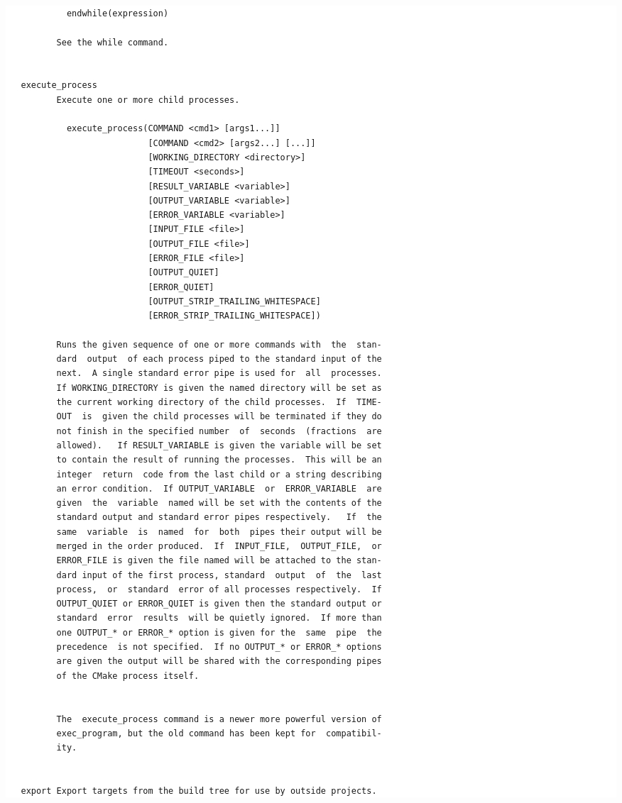                 endwhile(expression)

              See the while command.


       execute_process
              Execute one or more child processes.

                execute_process(COMMAND <cmd1> [args1...]]
                                [COMMAND <cmd2> [args2...] [...]]
                                [WORKING_DIRECTORY <directory>]
                                [TIMEOUT <seconds>]
                                [RESULT_VARIABLE <variable>]
                                [OUTPUT_VARIABLE <variable>]
                                [ERROR_VARIABLE <variable>]
                                [INPUT_FILE <file>]
                                [OUTPUT_FILE <file>]
                                [ERROR_FILE <file>]
                                [OUTPUT_QUIET]
                                [ERROR_QUIET]
                                [OUTPUT_STRIP_TRAILING_WHITESPACE]
                                [ERROR_STRIP_TRAILING_WHITESPACE])

              Runs the given sequence of one or more commands with  the  stan‐
              dard  output  of each process piped to the standard input of the
              next.  A single standard error pipe is used for  all  processes.
              If WORKING_DIRECTORY is given the named directory will be set as
              the current working directory of the child processes.  If  TIME‐
              OUT  is  given the child processes will be terminated if they do
              not finish in the specified number  of  seconds  (fractions  are
              allowed).   If RESULT_VARIABLE is given the variable will be set
              to contain the result of running the processes.  This will be an
              integer  return  code from the last child or a string describing
              an error condition.  If OUTPUT_VARIABLE  or  ERROR_VARIABLE  are
              given  the  variable  named will be set with the contents of the
              standard output and standard error pipes respectively.   If  the
              same  variable  is  named  for  both  pipes their output will be
              merged in the order produced.  If  INPUT_FILE,  OUTPUT_FILE,  or
              ERROR_FILE is given the file named will be attached to the stan‐
              dard input of the first process, standard  output  of  the  last
              process,  or  standard  error of all processes respectively.  If
              OUTPUT_QUIET or ERROR_QUIET is given then the standard output or
              standard  error  results  will be quietly ignored.  If more than
              one OUTPUT_* or ERROR_* option is given for the  same  pipe  the
              precedence  is not specified.  If no OUTPUT_* or ERROR_* options
              are given the output will be shared with the corresponding pipes
              of the CMake process itself.


              The  execute_process command is a newer more powerful version of
              exec_program, but the old command has been kept for  compatibil‐
              ity.


       export Export targets from the build tree for use by outside projects.

